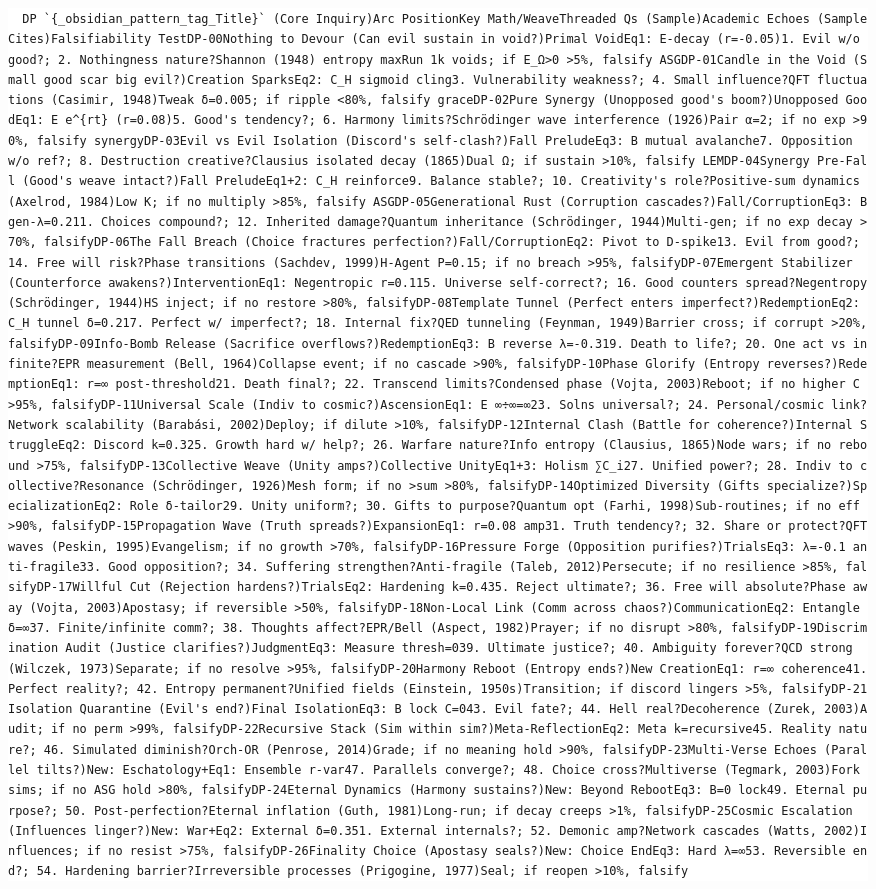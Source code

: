       DP `{_obsidian_pattern_tag_Title}` (Core Inquiry)Arc PositionKey Math/WeaveThreaded Qs (Sample)Academic Echoes (Sample Cites)Falsifiability TestDP-00Nothing to Devour (Can evil sustain in void?)Primal VoidEq1: E-decay (r=-0.05)1. Evil w/o good?; 2. Nothingness nature?Shannon (1948) entropy maxRun 1k voids; if E_Ω>0 >5%, falsify ASGDP-01Candle in the Void (Small good scar big evil?)Creation SparksEq2: C_H sigmoid cling3. Vulnerability weakness?; 4. Small influence?QFT fluctuations (Casimir, 1948)Tweak δ=0.005; if ripple <80%, falsify graceDP-02Pure Synergy (Unopposed good's boom?)Unopposed GoodEq1: E e^{rt} (r=0.08)5. Good's tendency?; 6. Harmony limits?Schrödinger wave interference (1926)Pair α=2; if no exp >90%, falsify synergyDP-03Evil vs Evil Isolation (Discord's self-clash?)Fall PreludeEq3: B mutual avalanche7. Opposition w/o ref?; 8. Destruction creative?Clausius isolated decay (1865)Dual Ω; if sustain >10%, falsify LEMDP-04Synergy Pre-Fall (Good's weave intact?)Fall PreludeEq1+2: C_H reinforce9. Balance stable?; 10. Creativity's role?Positive-sum dynamics (Axelrod, 1984)Low K; if no multiply >85%, falsify ASGDP-05Generational Rust (Corruption cascades?)Fall/CorruptionEq3: B gen-λ=0.211. Choices compound?; 12. Inherited damage?Quantum inheritance (Schrödinger, 1944)Multi-gen; if no exp decay >70%, falsifyDP-06The Fall Breach (Choice fractures perfection?)Fall/CorruptionEq2: Pivot to D-spike13. Evil from good?; 14. Free will risk?Phase transitions (Sachdev, 1999)H-Agent P=0.15; if no breach >95%, falsifyDP-07Emergent Stabilizer (Counterforce awakens?)InterventionEq1: Negentropic r=0.115. Universe self-correct?; 16. Good counters spread?Negentropy (Schrödinger, 1944)HS inject; if no restore >80%, falsifyDP-08Template Tunnel (Perfect enters imperfect?)RedemptionEq2: C_H tunnel δ=0.217. Perfect w/ imperfect?; 18. Internal fix?QED tunneling (Feynman, 1949)Barrier cross; if corrupt >20%, falsifyDP-09Info-Bomb Release (Sacrifice overflows?)RedemptionEq3: B reverse λ=-0.319. Death to life?; 20. One act vs infinite?EPR measurement (Bell, 1964)Collapse event; if no cascade >90%, falsifyDP-10Phase Glorify (Entropy reverses?)RedemptionEq1: r=∞ post-threshold21. Death final?; 22. Transcend limits?Condensed phase (Vojta, 2003)Reboot; if no higher C >95%, falsifyDP-11Universal Scale (Indiv to cosmic?)AscensionEq1: E ∞÷∞=∞23. Solns universal?; 24. Personal/cosmic link?Network scalability (Barabási, 2002)Deploy; if dilute >10%, falsifyDP-12Internal Clash (Battle for coherence?)Internal StruggleEq2: Discord k=0.325. Growth hard w/ help?; 26. Warfare nature?Info entropy (Clausius, 1865)Node wars; if no rebound >75%, falsifyDP-13Collective Weave (Unity amps?)Collective UnityEq1+3: Holism ∑C_i27. Unified power?; 28. Indiv to collective?Resonance (Schrödinger, 1926)Mesh form; if no >sum >80%, falsifyDP-14Optimized Diversity (Gifts specialize?)SpecializationEq2: Role δ-tailor29. Unity uniform?; 30. Gifts to purpose?Quantum opt (Farhi, 1998)Sub-routines; if no eff >90%, falsifyDP-15Propagation Wave (Truth spreads?)ExpansionEq1: r=0.08 amp31. Truth tendency?; 32. Share or protect?QFT waves (Peskin, 1995)Evangelism; if no growth >70%, falsifyDP-16Pressure Forge (Opposition purifies?)TrialsEq3: λ=-0.1 anti-fragile33. Good opposition?; 34. Suffering strengthen?Anti-fragile (Taleb, 2012)Persecute; if no resilience >85%, falsifyDP-17Willful Cut (Rejection hardens?)TrialsEq2: Hardening k=0.435. Reject ultimate?; 36. Free will absolute?Phase away (Vojta, 2003)Apostasy; if reversible >50%, falsifyDP-18Non-Local Link (Comm across chaos?)CommunicationEq2: Entangle δ=∞37. Finite/infinite comm?; 38. Thoughts affect?EPR/Bell (Aspect, 1982)Prayer; if no disrupt >80%, falsifyDP-19Discrimination Audit (Justice clarifies?)JudgmentEq3: Measure thresh=039. Ultimate justice?; 40. Ambiguity forever?QCD strong (Wilczek, 1973)Separate; if no resolve >95%, falsifyDP-20Harmony Reboot (Entropy ends?)New CreationEq1: r=∞ coherence41. Perfect reality?; 42. Entropy permanent?Unified fields (Einstein, 1950s)Transition; if discord lingers >5%, falsifyDP-21Isolation Quarantine (Evil's end?)Final IsolationEq3: B lock C=043. Evil fate?; 44. Hell real?Decoherence (Zurek, 2003)Audit; if no perm >99%, falsifyDP-22Recursive Stack (Sim within sim?)Meta-ReflectionEq2: Meta k=recursive45. Reality nature?; 46. Simulated diminish?Orch-OR (Penrose, 2014)Grade; if no meaning hold >90%, falsifyDP-23Multi-Verse Echoes (Parallel tilts?)New: Eschatology+Eq1: Ensemble r-var47. Parallels converge?; 48. Choice cross?Multiverse (Tegmark, 2003)Fork sims; if no ASG hold >80%, falsifyDP-24Eternal Dynamics (Harmony sustains?)New: Beyond RebootEq3: B=0 lock49. Eternal purpose?; 50. Post-perfection?Eternal inflation (Guth, 1981)Long-run; if decay creeps >1%, falsifyDP-25Cosmic Escalation (Influences linger?)New: War+Eq2: External δ=0.351. External internals?; 52. Demonic amp?Network cascades (Watts, 2002)Influences; if no resist >75%, falsifyDP-26Finality Choice (Apostasy seals?)New: Choice EndEq3: Hard λ=∞53. Reversible end?; 54. Hardening barrier?Irreversible processes (Prigogine, 1977)Seal; if reopen >10%, falsify   
   